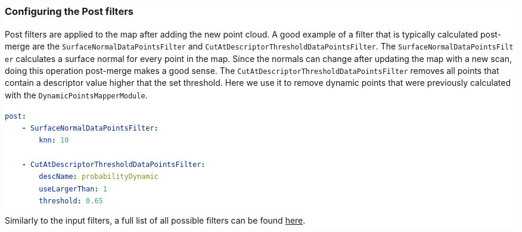 ### Configuring the Post filters
Post filters are applied to the map after adding the new point cloud.
A good example of a filter that is typically calculated post-merge are the `SurfaceNormalDataPointsFilter` and `CutAtDescriptorThresholdDataPointsFilter`.
The `SurfaceNormalDataPointsFilter` calculates a surface normal for every point in the map.
Since the normals can change after updating the map with a new scan, doing this operation post-merge makes a good sense.
The `CutAtDescriptorThresholdDataPointsFilter` removes all points that contain a descriptor value higher that the set threshold.
Here we use it to remove dynamic points that were previously calculated with the `DynamicPointsMapperModule`. 
```yaml
post:
    - SurfaceNormalDataPointsFilter:
        knn: 10
    
    - CutAtDescriptorThresholdDataPointsFilter:
        descName: probabilityDynamic
        useLargerThan: 1
        threshold: 0.65
```
Similarly to the input filters, a full list of all possible filters can be found [here](https://libpointmatcher.readthedocs.io/en/latest/DataFilters/).
